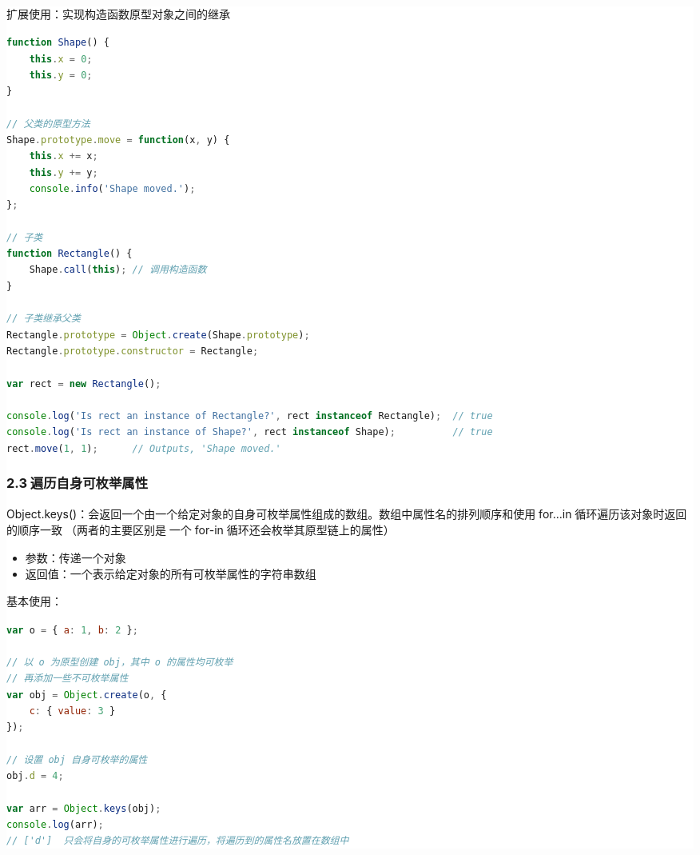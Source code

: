 扩展使用：实现构造函数原型对象之间的继承

```js
function Shape() {
    this.x = 0;
    this.y = 0;
}

// 父类的原型方法
Shape.prototype.move = function(x, y) {
    this.x += x;
    this.y += y;
    console.info('Shape moved.');
};

// 子类
function Rectangle() {
    Shape.call(this); // 调用构造函数
}

// 子类继承父类
Rectangle.prototype = Object.create(Shape.prototype);
Rectangle.prototype.constructor = Rectangle;

var rect = new Rectangle();

console.log('Is rect an instance of Rectangle?', rect instanceof Rectangle);  // true
console.log('Is rect an instance of Shape?', rect instanceof Shape);          // true
rect.move(1, 1);      // Outputs, 'Shape moved.'
```

### 2.3 遍历自身可枚举属性

Object.keys()：会返回一个由一个给定对象的自身可枚举属性组成的数组。数组中属性名的排列顺序和使用 for...in 循环遍历该对象时返回的顺序一致 （两者的主要区别是 一个 for-in 循环还会枚举其原型链上的属性）

- 参数：传递一个对象
- 返回值：一个表示给定对象的所有可枚举属性的字符串数组

基本使用：

```js
var o = { a: 1, b: 2 };

// 以 o 为原型创建 obj，其中 o 的属性均可枚举
// 再添加一些不可枚举属性
var obj = Object.create(o, {
    c: { value: 3 }
});

// 设置 obj 自身可枚举的属性
obj.d = 4;

var arr = Object.keys(obj);
console.log(arr);
// ['d']  只会将自身的可枚举属性进行遍历，将遍历到的属性名放置在数组中
```
